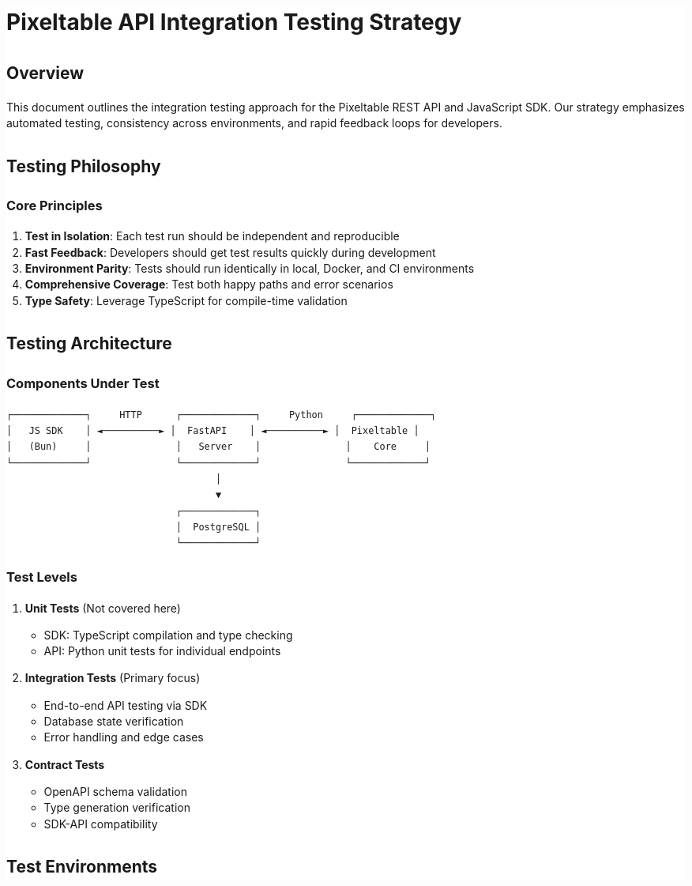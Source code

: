 # Pixeltable API Integration Testing Strategy

## Overview

This document outlines the integration testing approach for the Pixeltable REST API and JavaScript SDK. Our strategy emphasizes automated testing, consistency across environments, and rapid feedback loops for developers.

## Testing Philosophy

### Core Principles
1. **Test in Isolation**: Each test run should be independent and reproducible
2. **Fast Feedback**: Developers should get test results quickly during development
3. **Environment Parity**: Tests should run identically in local, Docker, and CI environments
4. **Comprehensive Coverage**: Test both happy paths and error scenarios
5. **Type Safety**: Leverage TypeScript for compile-time validation

## Testing Architecture

### Components Under Test

```
┌─────────────┐     HTTP      ┌─────────────┐     Python     ┌─────────────┐
│   JS SDK    │ ◄──────────► │  FastAPI    │ ◄──────────► │  Pixeltable │
│   (Bun)     │               │   Server    │               │    Core     │
└─────────────┘               └─────────────┘               └─────────────┘
                                     │
                                     ▼
                              ┌─────────────┐
                              │  PostgreSQL │
                              └─────────────┘
```

### Test Levels

1. **Unit Tests** (Not covered here)
   - SDK: TypeScript compilation and type checking
   - API: Python unit tests for individual endpoints

2. **Integration Tests** (Primary focus)
   - End-to-end API testing via SDK
   - Database state verification
   - Error handling and edge cases

3. **Contract Tests**
   - OpenAPI schema validation
   - Type generation verification
   - SDK-API compatibility

## Test Environments
